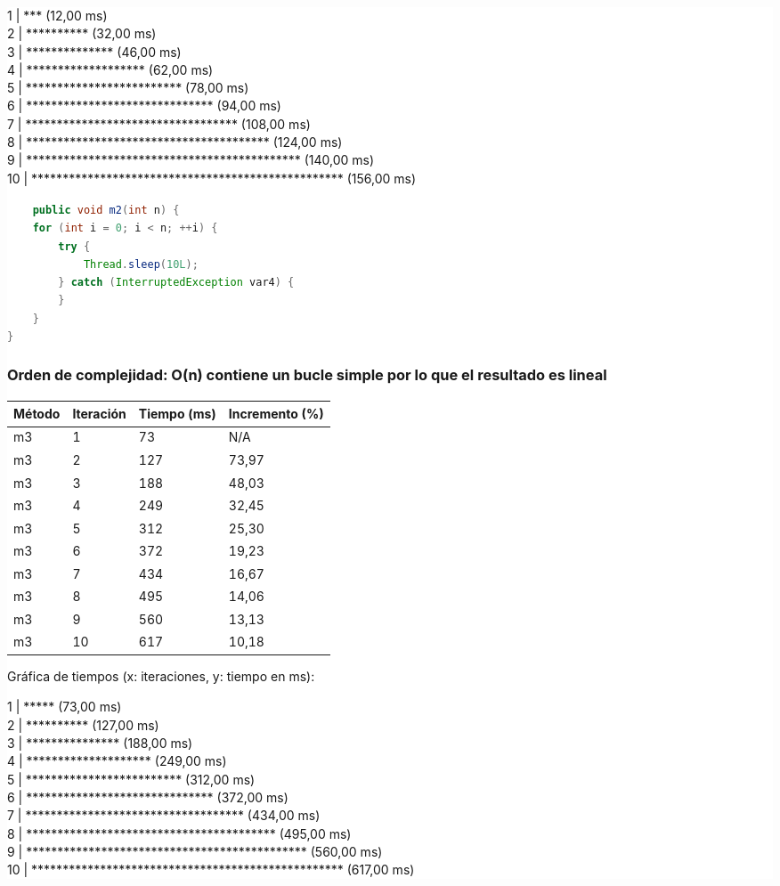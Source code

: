 1 | *** (12,00 ms)   
2 | ********** (32,00 ms)   
3 | ************** (46,00 ms)   
4 | ******************* (62,00 ms)   
5 | ************************* (78,00 ms)   
6 | ****************************** (94,00 ms)   
7 | ********************************** (108,00 ms)   
8 | *************************************** (124,00 ms)   
9 | ******************************************** (140,00 ms)   
10 | ************************************************** (156,00 ms)

```java
    public void m2(int n) {
    for (int i = 0; i < n; ++i) {
        try {
            Thread.sleep(10L);
        } catch (InterruptedException var4) {
        }
    }
}
```

### Orden de complejidad: O(n) contiene un bucle simple por lo que el resultado es lineal

| Método | Iteración | Tiempo (ms) | Incremento (%) |
|--------|-----------|-------------|----------------|
| m3     | 1         | 73          | N/A            |
| m3     | 2         | 127         | 73,97          |
| m3     | 3         | 188         | 48,03          |
| m3     | 4         | 249         | 32,45          |
| m3     | 5         | 312         | 25,30          |
| m3     | 6         | 372         | 19,23          |
| m3     | 7         | 434         | 16,67          |
| m3     | 8         | 495         | 14,06          |
| m3     | 9         | 560         | 13,13          |
| m3     | 10        | 617         | 10,18          |

Gráfica de tiempos (x: iteraciones, y: tiempo en ms):

1 | ***** (73,00 ms)   
2 | ********** (127,00 ms)   
3 | *************** (188,00 ms)   
4 | ******************** (249,00 ms)   
5 | ************************* (312,00 ms)   
6 | ****************************** (372,00 ms)   
7 | *********************************** (434,00 ms)   
8 | **************************************** (495,00 ms)   
9 | ********************************************* (560,00 ms)   
10 | ************************************************** (617,00 ms)
